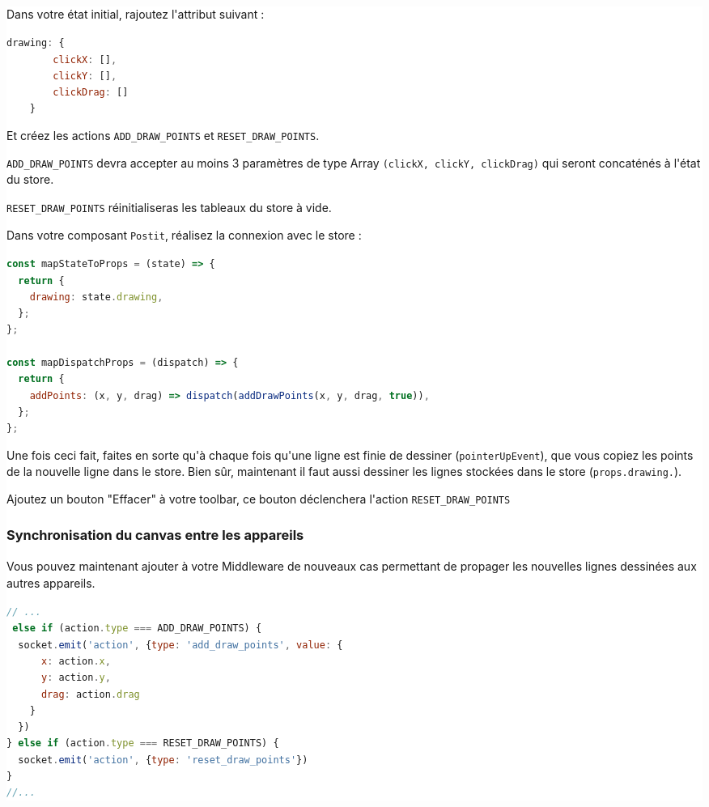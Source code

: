 Dans votre état initial, rajoutez l'attribut suivant :

```js
drawing: {
        clickX: [],
        clickY: [],
        clickDrag: []
    }
```

Et créez les actions `ADD_DRAW_POINTS` et `RESET_DRAW_POINTS`.

`ADD_DRAW_POINTS` devra accepter au moins 3 paramètres de type Array `(clickX, clickY, clickDrag)` qui seront concaténés à l'état du store.

`RESET_DRAW_POINTS` réinitialiseras les tableaux du store à vide.

Dans votre composant `Postit`, réalisez la connexion avec le store :

```js
const mapStateToProps = (state) => {
  return {
    drawing: state.drawing,
  };
};

const mapDispatchProps = (dispatch) => {
  return {
    addPoints: (x, y, drag) => dispatch(addDrawPoints(x, y, drag, true)),
  };
};
```

Une fois ceci fait, faites en sorte qu'à chaque fois qu'une ligne est finie de dessiner (`pointerUpEvent`), que vous copiez les points de la nouvelle ligne dans le store. Bien sûr, maintenant il faut aussi dessiner les lignes stockées dans le store (`props.drawing.`).

Ajoutez un bouton "Effacer" à votre toolbar, ce bouton déclenchera l'action `RESET_DRAW_POINTS`

### Synchronisation du canvas entre les appareils

Vous pouvez maintenant ajouter à votre Middleware de nouveaux cas permettant de propager les nouvelles lignes dessinées aux autres appareils.

```js
// ...
 else if (action.type === ADD_DRAW_POINTS) {
  socket.emit('action', {type: 'add_draw_points', value: {
      x: action.x,
      y: action.y,
      drag: action.drag
    }
  })
} else if (action.type === RESET_DRAW_POINTS) {
  socket.emit('action', {type: 'reset_draw_points'})
}
//...
```
